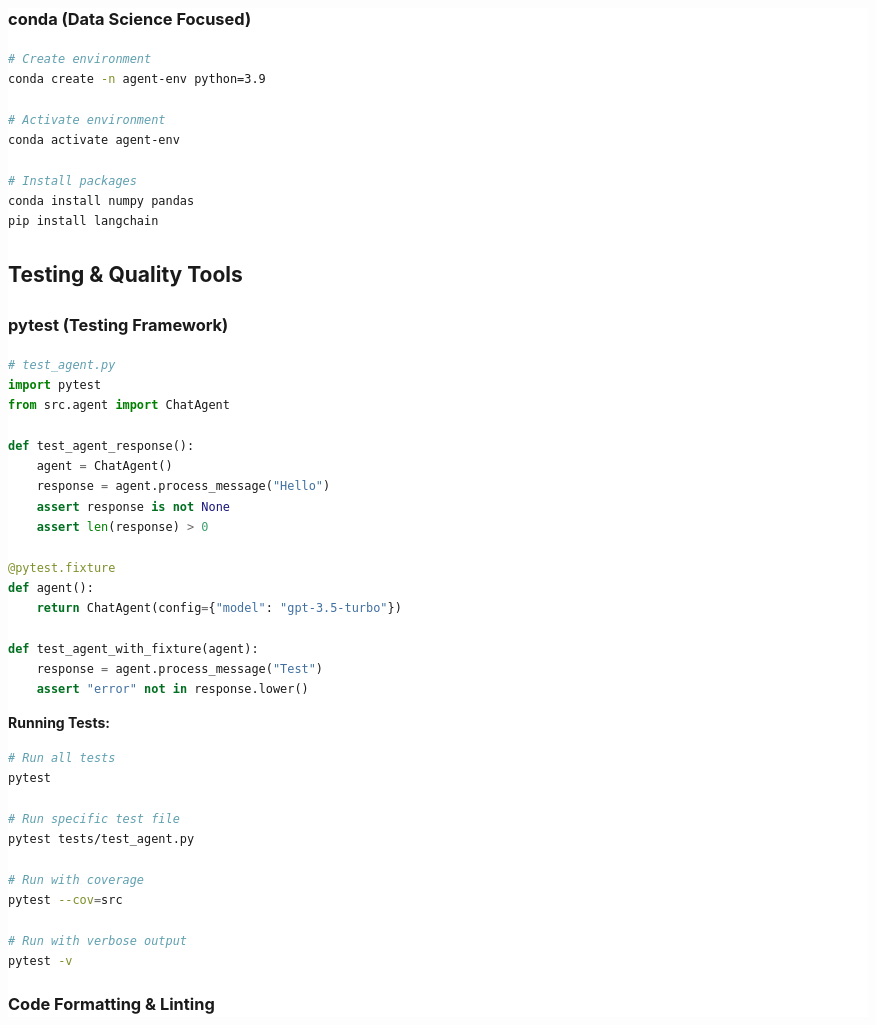 ### conda (Data Science Focused)
```bash
# Create environment
conda create -n agent-env python=3.9

# Activate environment
conda activate agent-env

# Install packages
conda install numpy pandas
pip install langchain
```

## Testing & Quality Tools

### pytest (Testing Framework)
```python
# test_agent.py
import pytest
from src.agent import ChatAgent

def test_agent_response():
    agent = ChatAgent()
    response = agent.process_message("Hello")
    assert response is not None
    assert len(response) > 0

@pytest.fixture
def agent():
    return ChatAgent(config={"model": "gpt-3.5-turbo"})

def test_agent_with_fixture(agent):
    response = agent.process_message("Test")
    assert "error" not in response.lower()
```

**Running Tests:**
```bash
# Run all tests
pytest

# Run specific test file
pytest tests/test_agent.py

# Run with coverage
pytest --cov=src

# Run with verbose output
pytest -v
```

### Code Formatting & Linting
